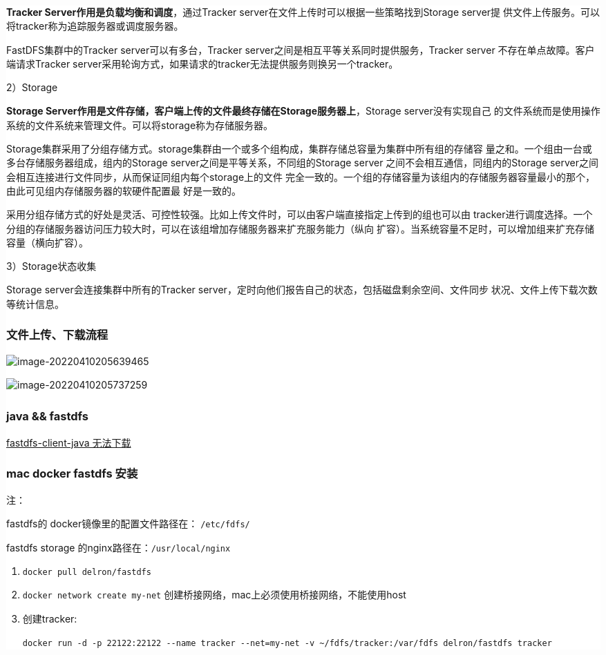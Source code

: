 **Tracker Server作用是负载均衡和调度**，通过Tracker server在文件上传时可以根据一些策略找到Storage server提 供文件上传服务。可以将tracker称为追踪服务器或调度服务器。

FastDFS集群中的Tracker server可以有多台，Tracker server之间是相互平等关系同时提供服务，Tracker server 不存在单点故障。客户端请求Tracker server采用轮询方式，如果请求的tracker无法提供服务则换另一个tracker。

2）Storage

**Storage Server作用是文件存储，客户端上传的文件最终存储在Storage服务器上**，Storage server没有实现自己 的文件系统而是使用操作系统的文件系统来管理文件。可以将storage称为存储服务器。

Storage集群采用了分组存储方式。storage集群由一个或多个组构成，集群存储总容量为集群中所有组的存储容 量之和。一个组由一台或多台存储服务器组成，组内的Storage server之间是平等关系，不同组的Storage server 之间不会相互通信，同组内的Storage server之间会相互连接进行文件同步，从而保证同组内每个storage上的文件 完全一致的。一个组的存储容量为该组内的存储服务器容量最小的那个，由此可见组内存储服务器的软硬件配置最 好是一致的。

采用分组存储方式的好处是灵活、可控性较强。比如上传文件时，可以由客户端直接指定上传到的组也可以由 tracker进行调度选择。一个分组的存储服务器访问压力较大时，可以在该组增加存储服务器来扩充服务能力（纵向 扩容）。当系统容量不足时，可以增加组来扩充存储容量（横向扩容）。

3）Storage状态收集

Storage server会连接集群中所有的Tracker server，定时向他们报告自己的状态，包括磁盘剩余空间、文件同步 状况、文件上传下载次数等统计信息。





### 文件上传、下载流程

![image-20220410205639465](https://notes-imgs.oss-cn-shanghai.aliyuncs.com/note-imgs/image-20220410205639465.png)

![image-20220410205737259](https://notes-imgs.oss-cn-shanghai.aliyuncs.com/note-imgs/image-20220410205737259.png)



###  java && fastdfs

[fastdfs-client-java 无法下载](https://blog.csdn.net/weixin_51966599/article/details/123111390)







###  mac docker fastdfs 安装

注：

fastdfs的 docker镜像里的配置文件路径在：  `/etc/fdfs/`

fastdfs storage 的nginx路径在：`/usr/local/nginx`



1. `docker pull delron/fastdfs`

2. `docker network create my-net`  创建桥接网络，mac上必须使用桥接网络，不能使用host

3. 创建tracker: 

   ```
   docker run -d -p 22122:22122 --name tracker --net=my-net -v ~/fdfs/tracker:/var/fdfs delron/fastdfs tracker
   ```
